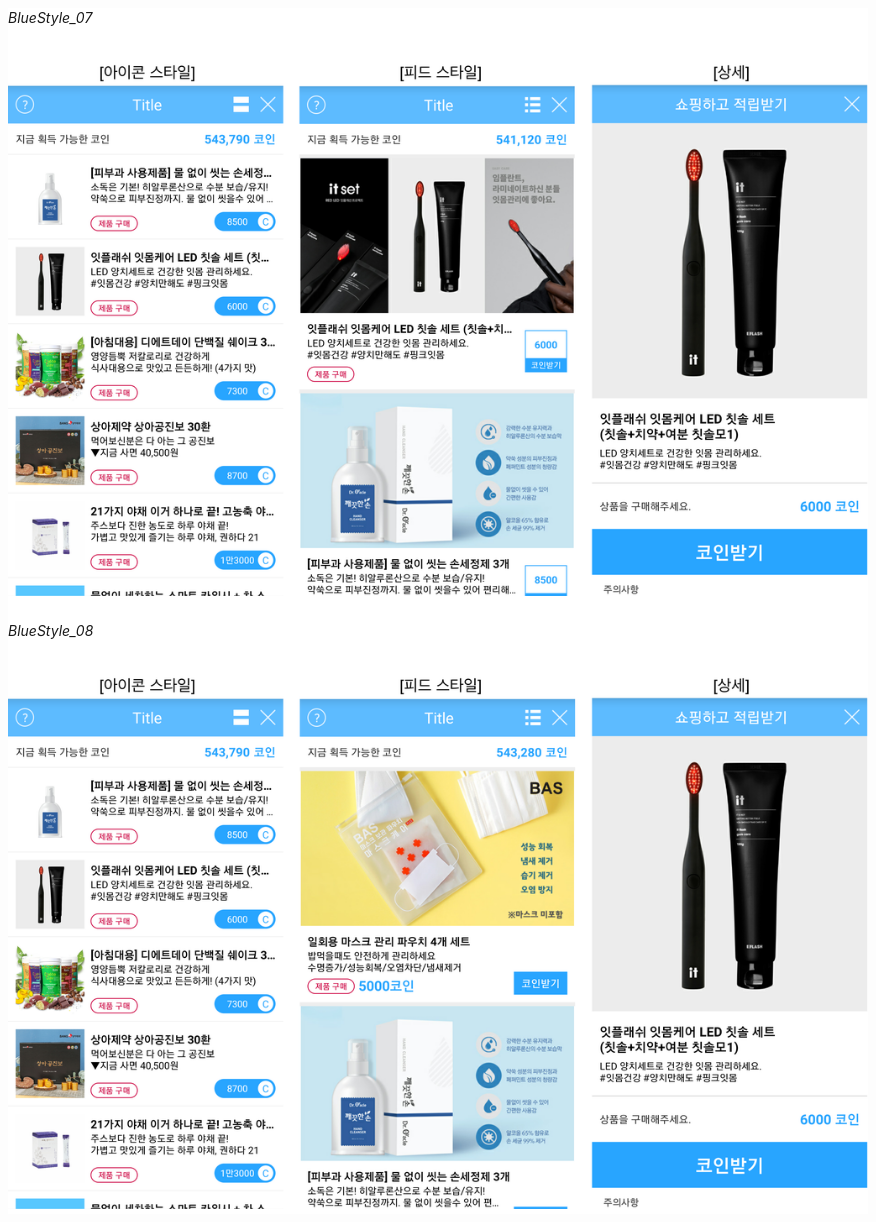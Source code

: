 ###### BlueStyle_07

![BlueStyle_07](./img/BlueStyle_07.png)

###### BlueStyle_08

![BlueStyle_08](./img/BlueStyle_08.png)
